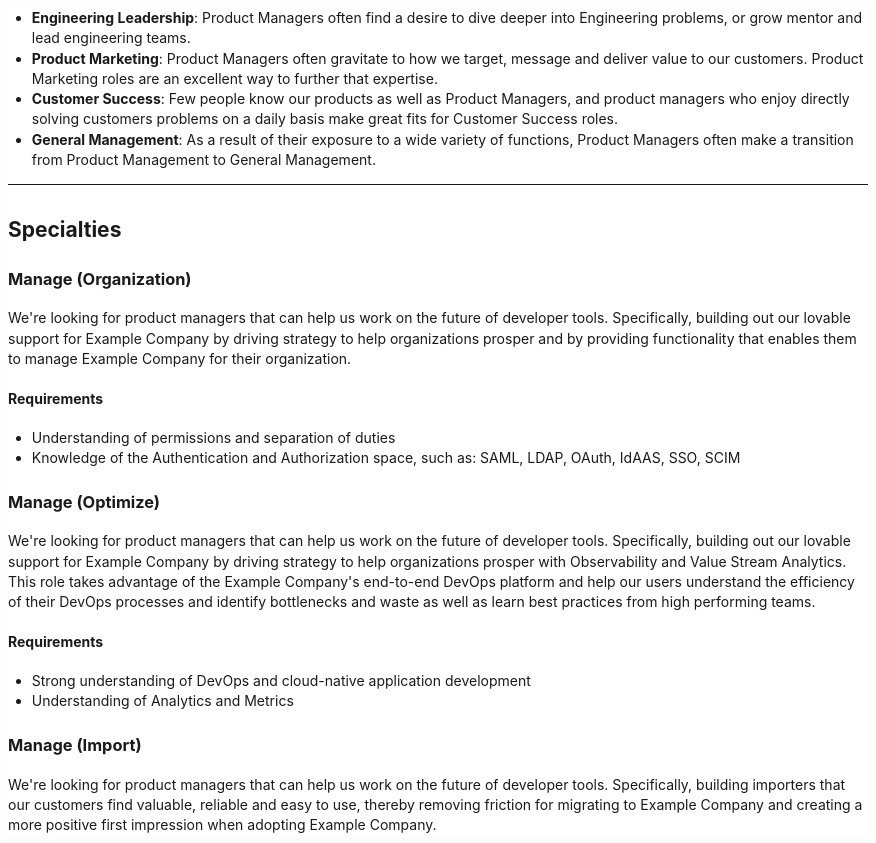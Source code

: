 - **Engineering Leadership**: Product Managers often find a desire to dive deeper into Engineering problems, or grow
mentor and lead engineering teams.
- **Product Marketing**: Product Managers often gravitate to how we target, message and deliver value to our customers.
Product Marketing roles are an excellent way to further that expertise.
- **Customer Success**: Few people know our products as well as Product Managers, and product managers who enjoy directly
solving customers problems on a daily basis make great fits for Customer Success roles.
- **General Management**: As a result of their exposure to a wide variety of functions, Product Managers often make a
transition from Product Management to General Management.

---

## Specialties

### Manage (Organization)

We're looking for product managers that can help us work on the future of developer tools. Specifically, building out our lovable support for Example Company by driving strategy to help organizations prosper and by providing functionality that enables them to manage Example Company for their organization.

#### Requirements

- Understanding of permissions and separation of duties
- Knowledge of the Authentication and Authorization space, such as: SAML, LDAP, OAuth, IdAAS, SSO, SCIM

<figure class="video_container">
  <iframe src="https://www.youtube.com/embed/GhUAv1XlhVU" frameborder="0" allowfullscreen="true"> </iframe>
</figure>

### Manage (Optimize)

We're looking for product managers that can help us work on the future of developer tools. Specifically, building out our lovable support for Example Company by driving strategy to help organizations prosper with Observability and Value Stream Analytics. This role takes advantage of the Example Company's end-to-end DevOps platform and help our users understand the efficiency of their DevOps processes and identify bottlenecks and waste as well as learn best practices from high performing teams.

#### Requirements

- Strong understanding of DevOps and cloud-native application development
- Understanding of Analytics and Metrics

### Manage (Import)

We're looking for product managers that can help us work on the future of developer tools. Specifically, building importers that our customers find valuable, reliable and easy to use, thereby removing friction for migrating to Example Company and creating a more positive first impression when adopting Example Company.

